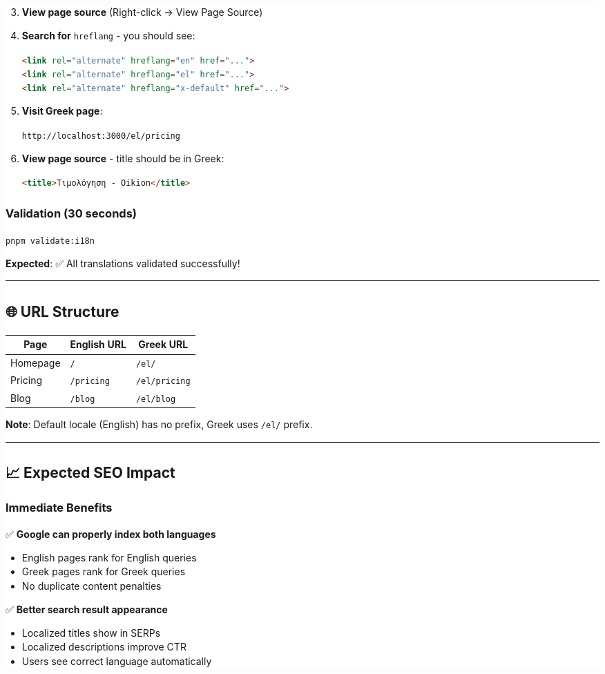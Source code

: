 3. **View page source** (Right-click → View Page Source)

4. **Search for** `hreflang` - you should see:
   ```html
   <link rel="alternate" hreflang="en" href="...">
   <link rel="alternate" hreflang="el" href="...">
   <link rel="alternate" hreflang="x-default" href="...">
   ```

5. **Visit Greek page**:
   ```
   http://localhost:3000/el/pricing
   ```

6. **View page source** - title should be in Greek:
   ```html
   <title>Τιμολόγηση - Oikion</title>
   ```

### Validation (30 seconds)

```bash
pnpm validate:i18n
```

**Expected**: ✅ All translations validated successfully!

---

## 🌐 URL Structure

| Page | English URL | Greek URL |
|------|-------------|-----------|
| Homepage | `/` | `/el/` |
| Pricing | `/pricing` | `/el/pricing` |
| Blog | `/blog` | `/el/blog` |

**Note**: Default locale (English) has no prefix, Greek uses `/el/` prefix.

---

## 📈 Expected SEO Impact

### Immediate Benefits

✅ **Google can properly index both languages**
- English pages rank for English queries
- Greek pages rank for Greek queries
- No duplicate content penalties

✅ **Better search result appearance**
- Localized titles show in SERPs
- Localized descriptions improve CTR
- Users see correct language automatically
